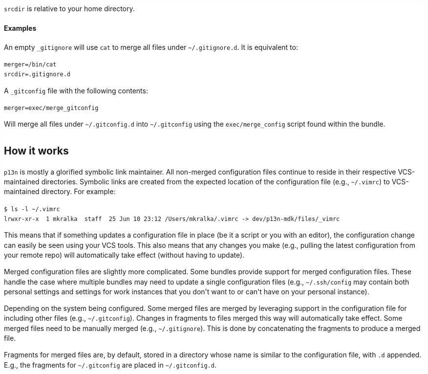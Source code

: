 `srcdir` is relative to your home directory.

#### Examples

An empty `_gitignore` will use `cat` to merge all files under `~/.gitignore.d`.
It is equivalent to:

    merger=/bin/cat
    srcdir=.gitignore.d

A `_gitconfig` file with the following contents:

    merger=exec/merge_gitconfig

Will merge all files under `~/.gitconfig.d` into `~/.gitconfig` using the
`exec/merge_config` script found within the bundle.

## How it works
`p13n` is mostly a glorified symbolic link maintainer. All non-merged
configuration files continue to reside in their respective VCS-maintained
directories. Symbolic links are created from the expected location of the
configuration file (e.g., `~/.vimrc`) to VCS-maintained directory. For example:

    $ ls -l ~/.vimrc
    lrwxr-xr-x  1 mkralka  staff  25 Jun 10 23:12 /Users/mkralka/.vimrc -> dev/p13n-mdk/files/_vimrc

This means that if something updates a configuration file in place (be it a
script or you with an editor), the configuration change can easily be seen using
your VCS tools. This also means that any changes you make (e.g., pulling the
latest configuration from your remote repo) will automatically take effect
(without having to update).

Merged configuration files are slightly more complicated. Some bundles provide
support for merged configuration files. These handle the case where multiple
bundles may need to update a single configuration files (e.g., `~/.ssh/config`
may contain both personal settings and settings for work instances that you
don't want to or can't have on your personal instance).

Depending on the system being configured. Some merged files are merged by
leveraging support in the configuration file for including other files (e.g.,
`~/.gitconfig`). Changes in fragments to files merged this way will
automatically take effect. Some merged files need to be manually merged (e.g.,
`~/.gitignore`). This is done by concatenating the fragments to produce a merged
file.

Fragments for merged files are, by default, stored in a directory whose name is
similar to the configuration file, with `.d` appended. E.g., the fragments for
`~/.gitconfig` are placed in `~/.gitconfig.d`.
